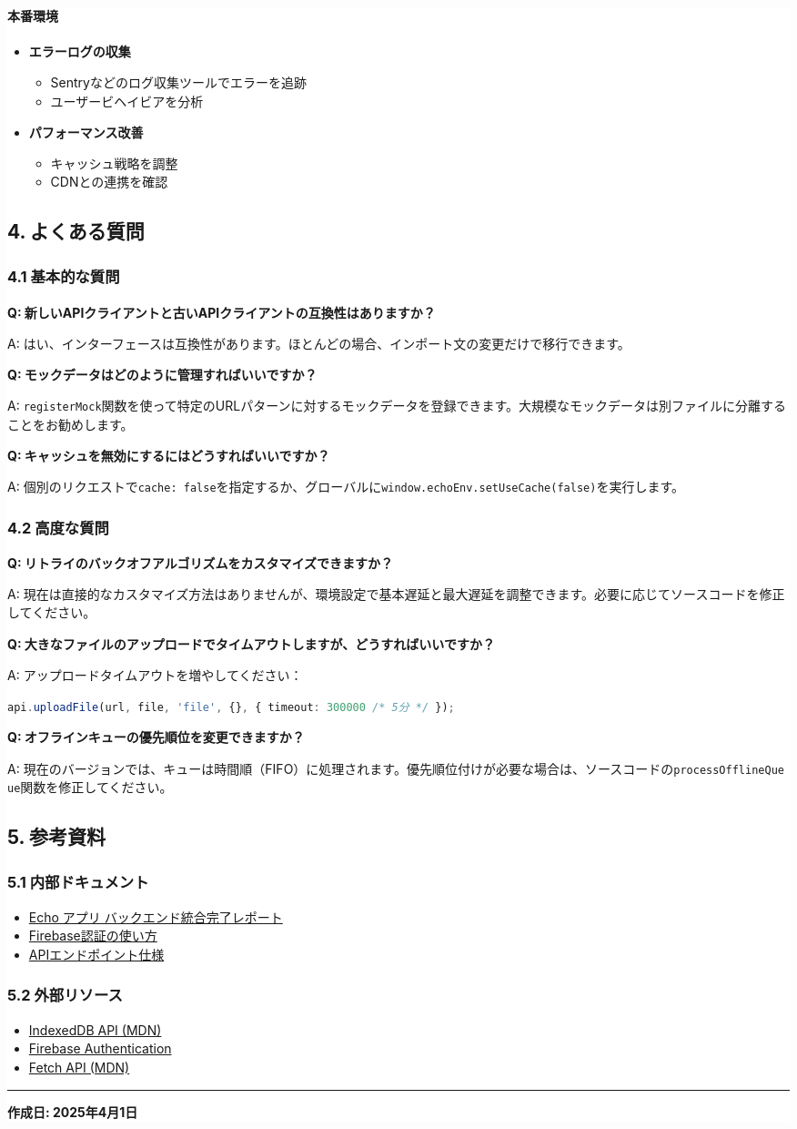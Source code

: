 #### 本番環境

- **エラーログの収集**
  - Sentryなどのログ収集ツールでエラーを追跡
  - ユーザービヘイビアを分析

- **パフォーマンス改善**
  - キャッシュ戦略を調整
  - CDNとの連携を確認

## 4. よくある質問

### 4.1 基本的な質問

**Q: 新しいAPIクライアントと古いAPIクライアントの互換性はありますか？**

A: はい、インターフェースは互換性があります。ほとんどの場合、インポート文の変更だけで移行できます。

**Q: モックデータはどのように管理すればいいですか？**

A: `registerMock`関数を使って特定のURLパターンに対するモックデータを登録できます。大規模なモックデータは別ファイルに分離することをお勧めします。

**Q: キャッシュを無効にするにはどうすればいいですか？**

A: 個別のリクエストで`cache: false`を指定するか、グローバルに`window.echoEnv.setUseCache(false)`を実行します。

### 4.2 高度な質問

**Q: リトライのバックオフアルゴリズムをカスタマイズできますか？**

A: 現在は直接的なカスタマイズ方法はありませんが、環境設定で基本遅延と最大遅延を調整できます。必要に応じてソースコードを修正してください。

**Q: 大きなファイルのアップロードでタイムアウトしますが、どうすればいいですか？**

A: アップロードタイムアウトを増やしてください：
```typescript
api.uploadFile(url, file, 'file', {}, { timeout: 300000 /* 5分 */ });
```

**Q: オフラインキューの優先順位を変更できますか？**

A: 現在のバージョンでは、キューは時間順（FIFO）に処理されます。優先順位付けが必要な場合は、ソースコードの`processOfflineQueue`関数を修正してください。

## 5. 参考資料

### 5.1 内部ドキュメント

- [Echo アプリ バックエンド統合完了レポート](./BACKEND_INTEGRATION_COMPLETE.md)
- [Firebase認証の使い方](./docs/firebase-auth.md)
- [APIエンドポイント仕様](./docs/api-endpoints.md)

### 5.2 外部リソース

- [IndexedDB API (MDN)](https://developer.mozilla.org/ja/docs/Web/API/IndexedDB_API)
- [Firebase Authentication](https://firebase.google.com/docs/auth)
- [Fetch API (MDN)](https://developer.mozilla.org/ja/docs/Web/API/Fetch_API)

---

**作成日: 2025年4月1日**

